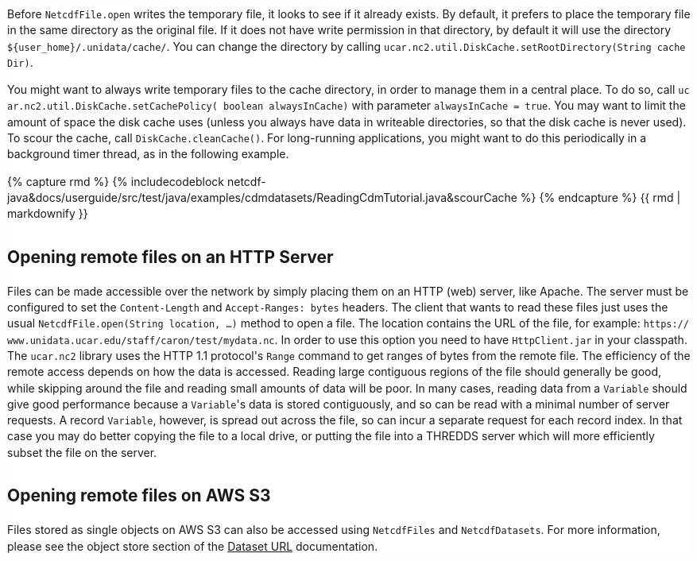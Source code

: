 Before `NetcdfFile.open` writes the temporary file, it looks to see if it already exists.
By default, it prefers to place the temporary file in the same directory as the original file.
If it does not have write permission in that directory, by default it will use the directory `${user_home}/.unidata/cache/`.
You can change the directory by calling `ucar.nc2.util.DiskCache.setRootDirectory(String cacheDir)`.

You might want to always write temporary files to the cache directory, in order to manage them in a central place.
To do so, call `ucar.nc2.util.DiskCache.setCachePolicy( boolean alwaysInCache)` with parameter `alwaysInCache = true`.
You may want to limit the amount of space the disk cache uses (unless you always have data in writeable directories, so that the disk cache is never used).
To scour the cache, call `DiskCache.cleanCache()`.
For long-running applications, you might want to do this periodically in a background timer thread, as in the following example.

{% capture rmd %}
{% includecodeblock netcdf-java&docs/userguide/src/test/java/examples/cdmdatasets/ReadingCdmTutorial.java&scourCache %}
{% endcapture %}
{{ rmd | markdownify }}

## Opening remote files on an HTTP Server

Files can be made accessible over the network by simply placing them on an HTTP (web) server, like Apache.
The server must be configured to set the `Content-Length` and `Accept-Ranges: bytes` headers.
The client that wants to read these files just uses the usual `NetcdfFile.open(String location, …)` method to open a file.
The location contains the URL of the file, for example: `https://www.unidata.ucar.edu/staff/caron/test/mydata.nc`.
In order to use this option you need to have `HttpClient.jar` in your classpath.
The `ucar.nc2` library uses the HTTP 1.1 protocol's `Range` command to get ranges of bytes from the remote file.
The efficiency of the remote access depends on how the data is accessed.
Reading large contiguous regions of the file should generally be good, while skipping around the file and reading small amounts of data will be poor.
In many cases, reading data from a `Variable` should give good performance because a `Variable`'s data is stored contiguously, and so can be read with a minimal number of server requests.
A record `Variable`, however, is spread out across the file, so can incur a separate request for each record index.
In that case you may do better copying the file to a local drive, or putting the file into a THREDDS server which will more efficiently subset the file on the server.

## Opening remote files on AWS S3

Files stored as single objects on AWS S3 can also be accessed using `NetcdfFiles` and `NetcdfDatasets`.
For more information, please see the object store section of the [Dataset URL](dataset_urls.html#object-stores) documentation.
